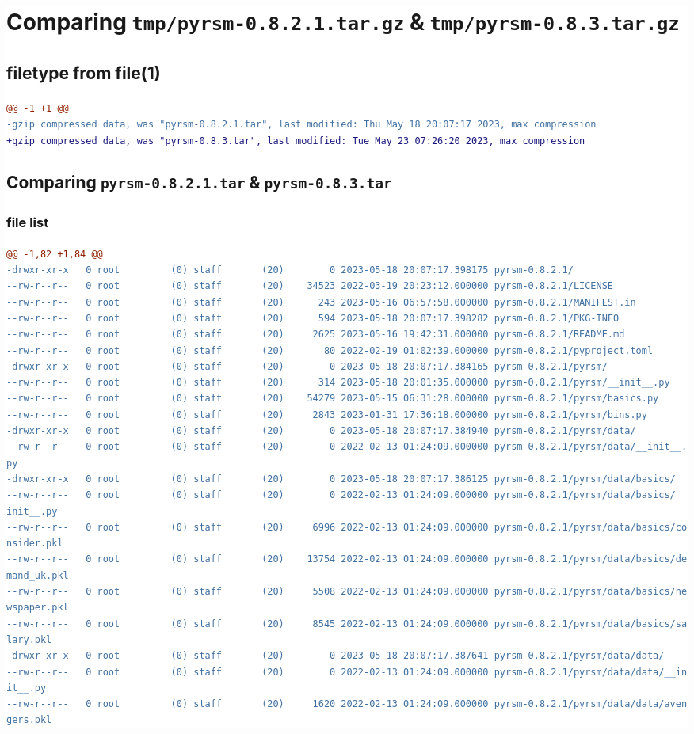 # Comparing `tmp/pyrsm-0.8.2.1.tar.gz` & `tmp/pyrsm-0.8.3.tar.gz`

## filetype from file(1)

```diff
@@ -1 +1 @@
-gzip compressed data, was "pyrsm-0.8.2.1.tar", last modified: Thu May 18 20:07:17 2023, max compression
+gzip compressed data, was "pyrsm-0.8.3.tar", last modified: Tue May 23 07:26:20 2023, max compression
```

## Comparing `pyrsm-0.8.2.1.tar` & `pyrsm-0.8.3.tar`

### file list

```diff
@@ -1,82 +1,84 @@
-drwxr-xr-x   0 root         (0) staff       (20)        0 2023-05-18 20:07:17.398175 pyrsm-0.8.2.1/
--rw-r--r--   0 root         (0) staff       (20)    34523 2022-03-19 20:23:12.000000 pyrsm-0.8.2.1/LICENSE
--rw-r--r--   0 root         (0) staff       (20)      243 2023-05-16 06:57:58.000000 pyrsm-0.8.2.1/MANIFEST.in
--rw-r--r--   0 root         (0) staff       (20)      594 2023-05-18 20:07:17.398282 pyrsm-0.8.2.1/PKG-INFO
--rw-r--r--   0 root         (0) staff       (20)     2625 2023-05-16 19:42:31.000000 pyrsm-0.8.2.1/README.md
--rw-r--r--   0 root         (0) staff       (20)       80 2022-02-19 01:02:39.000000 pyrsm-0.8.2.1/pyproject.toml
-drwxr-xr-x   0 root         (0) staff       (20)        0 2023-05-18 20:07:17.384165 pyrsm-0.8.2.1/pyrsm/
--rw-r--r--   0 root         (0) staff       (20)      314 2023-05-18 20:01:35.000000 pyrsm-0.8.2.1/pyrsm/__init__.py
--rw-r--r--   0 root         (0) staff       (20)    54279 2023-05-15 06:31:28.000000 pyrsm-0.8.2.1/pyrsm/basics.py
--rw-r--r--   0 root         (0) staff       (20)     2843 2023-01-31 17:36:18.000000 pyrsm-0.8.2.1/pyrsm/bins.py
-drwxr-xr-x   0 root         (0) staff       (20)        0 2023-05-18 20:07:17.384940 pyrsm-0.8.2.1/pyrsm/data/
--rw-r--r--   0 root         (0) staff       (20)        0 2022-02-13 01:24:09.000000 pyrsm-0.8.2.1/pyrsm/data/__init__.py
-drwxr-xr-x   0 root         (0) staff       (20)        0 2023-05-18 20:07:17.386125 pyrsm-0.8.2.1/pyrsm/data/basics/
--rw-r--r--   0 root         (0) staff       (20)        0 2022-02-13 01:24:09.000000 pyrsm-0.8.2.1/pyrsm/data/basics/__init__.py
--rw-r--r--   0 root         (0) staff       (20)     6996 2022-02-13 01:24:09.000000 pyrsm-0.8.2.1/pyrsm/data/basics/consider.pkl
--rw-r--r--   0 root         (0) staff       (20)    13754 2022-02-13 01:24:09.000000 pyrsm-0.8.2.1/pyrsm/data/basics/demand_uk.pkl
--rw-r--r--   0 root         (0) staff       (20)     5508 2022-02-13 01:24:09.000000 pyrsm-0.8.2.1/pyrsm/data/basics/newspaper.pkl
--rw-r--r--   0 root         (0) staff       (20)     8545 2022-02-13 01:24:09.000000 pyrsm-0.8.2.1/pyrsm/data/basics/salary.pkl
-drwxr-xr-x   0 root         (0) staff       (20)        0 2023-05-18 20:07:17.387641 pyrsm-0.8.2.1/pyrsm/data/data/
--rw-r--r--   0 root         (0) staff       (20)        0 2022-02-13 01:24:09.000000 pyrsm-0.8.2.1/pyrsm/data/data/__init__.py
--rw-r--r--   0 root         (0) staff       (20)     1620 2022-02-13 01:24:09.000000 pyrsm-0.8.2.1/pyrsm/data/data/avengers.pkl
```